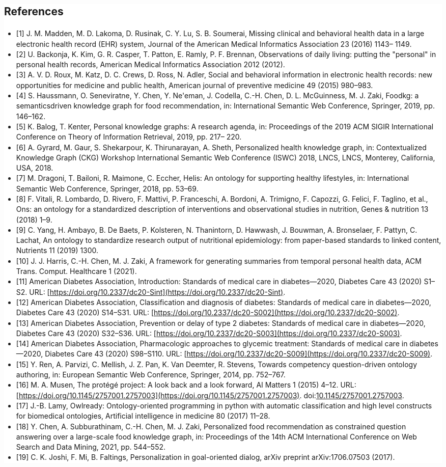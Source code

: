 ## References

- <a id="ref-1"></a>[1] J. M. Madden, M. D. Lakoma, D. Rusinak, C. Y. Lu, S. B. Soumerai, Missing clinical and behavioral health data in a large electronic health record (EHR) system, Journal of the American Medical Informatics Association 23 (2016) 1143– 1149.
- <a id="ref-2"></a>[2] U. Backonja, K. Kim, G. R. Casper, T. Patton, E. Ramly, P. F. Brennan, Observations of daily living: putting the "personal" in personal health records, American Medical Informatics Association 2012 (2012).
- <a id="ref-3"></a>[3] A. V. D. Roux, M. Katz, D. C. Crews, D. Ross, N. Adler, Social and behavioral information in electronic health records: new opportunities for medicine and public health, American journal of preventive medicine 49 (2015) 980–983.
- <a id="ref-4"></a>[4] S. Haussmann, O. Seneviratne, Y. Chen, Y. Ne'eman, J. Codella, C.-H. Chen, D. L. McGuinness, M. J. Zaki, Foodkg: a semanticsdriven knowledge graph for food recommendation, in: International Semantic Web Conference, Springer, 2019, pp. 146–162.
- <a id="ref-5"></a>[5] K. Balog, T. Kenter, Personal knowledge graphs: A research agenda, in: Proceedings of the 2019 ACM SIGIR International Conference on Theory of Information Retrieval, 2019, pp. 217– 220.
- <a id="ref-6"></a>[6] A. Gyrard, M. Gaur, S. Shekarpour, K. Thirunarayan, A. Sheth, Personalized health knowledge graph, in: Contextualized Knowledge Graph (CKG) Workshop International Semantic Web Conference (ISWC) 2018, LNCS, LNCS, Monterey, California, USA, 2018.
- <a id="ref-7"></a>[7] M. Dragoni, T. Bailoni, R. Maimone, C. Eccher, Helis: An ontology for supporting healthy lifestyles, in: International Semantic Web Conference, Springer, 2018, pp. 53–69.
- <a id="ref-8"></a>[8] F. Vitali, R. Lombardo, D. Rivero, F. Mattivi, P. Franceschi, A. Bordoni, A. Trimigno, F. Capozzi, G. Felici, F. Taglino, et al., Ons: an ontology for a standardized description of interventions and observational studies in nutrition, Genes & nutrition 13 (2018) 1–9.
- <a id="ref-9"></a>[9] C. Yang, H. Ambayo, B. De Baets, P. Kolsteren, N. Thanintorn, D. Hawwash, J. Bouwman, A. Bronselaer, F. Pattyn, C. Lachat, An ontology to standardize research output of nutritional epidemiology: from paper-based standards to linked content, Nutrients 11 (2019) 1300.
- <a id="ref-10"></a>[10] J. J. Harris, C.-H. Chen, M. J. Zaki, A framework for generating summaries from temporal personal health data, ACM Trans. Comput. Healthcare 1 (2021).
- <a id="ref-11"></a>[11] American Diabetes Association, Introduction: Standards of medical care in diabetes—2020, Diabetes Care 43 (2020) S1–S2. URL: [https://doi.org/10.2337/dc20-Sint](https://doi.org/10.2337/dc20-Sint).
- <a id="ref-12"></a>[12] American Diabetes Association, Classification and diagnosis of diabetes: Standards of medical care in diabetes—2020, Diabetes Care 43 (2020) S14–S31. URL: [https://doi.org/10.2337/dc20-S002](https://doi.org/10.2337/dc20-S002).
- <a id="ref-13"></a>[13] American Diabetes Association, Prevention or delay of type 2 diabetes: Standards of medical care in diabetes—2020, Diabetes Care 43 (2020) S32–S36. URL: [https://doi.org/10.2337/dc20-S003](https://doi.org/10.2337/dc20-S003).
- <a id="ref-14"></a>[14] American Diabetes Association, Pharmacologic approaches to glycemic treatment: Standards of medical care in diabetes—2020, Diabetes Care 43 (2020) S98–S110. URL: [https://doi.org/10.2337/dc20-S009](https://doi.org/10.2337/dc20-S009).
- <a id="ref-15"></a>[15] Y. Ren, A. Parvizi, C. Mellish, J. Z. Pan, K. Van Deemter, R. Stevens, Towards competency question-driven ontology authoring, in: European Semantic Web Conference, Springer, 2014, pp. 752–767.
- <a id="ref-16"></a>[16] M. A. Musen, The protégé project: A look back and a look forward, AI Matters 1 (2015) 4–12. URL: [https://doi.org/10.1145/2757001.2757003](https://doi.org/10.1145/2757001.2757003). doi:[10.1145/2757001.2757003](http://dx.doi.org/10.1145/2757001.2757003).
- <a id="ref-17"></a>[17] J.-B. Lamy, Owlready: Ontology-oriented programming in python with automatic classification and high level constructs for biomedical ontologies, Artificial intelligence in medicine 80 (2017) 11–28.
- <a id="ref-18"></a>[18] Y. Chen, A. Subburathinam, C.-H. Chen, M. J. Zaki, Personalized food recommendation as constrained question answering over a large-scale food knowledge graph, in: Proceedings of the 14th ACM International Conference on Web Search and Data Mining, 2021, pp. 544–552.
- <a id="ref-19"></a>[19] C. K. Joshi, F. Mi, B. Faltings, Personalization in goal-oriented dialog, arXiv preprint arXiv:1706.07503 (2017).
